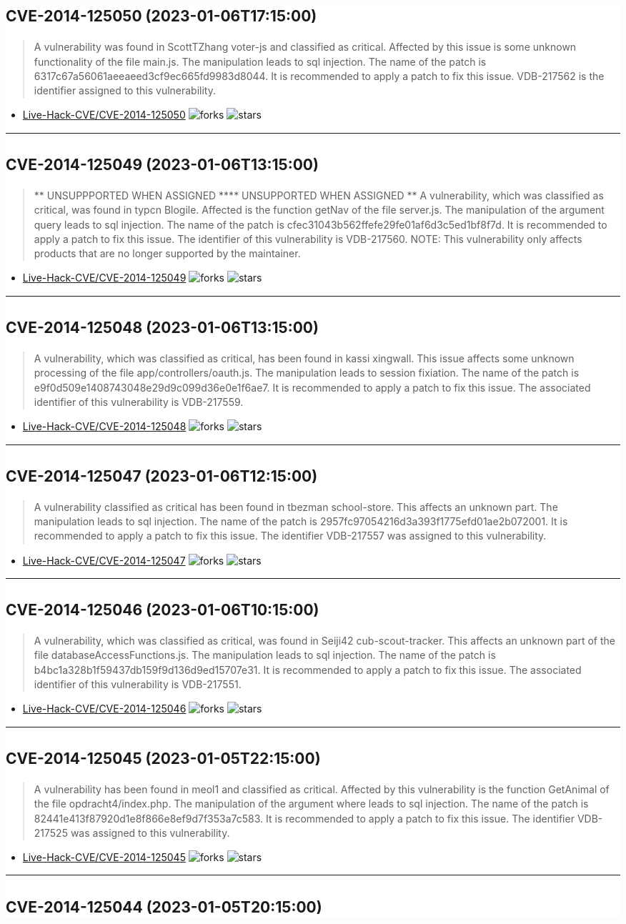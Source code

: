 ## CVE-2014-125050 (2023-01-06T17:15:00)
> A vulnerability was found in ScottTZhang voter-js and classified as critical. Affected by this issue is some unknown functionality of the file main.js. The manipulation leads to sql injection. The name of the patch is 6317c67a56061aeeaeed3cf9ec665fd9983d8044. It is recommended to apply a patch to fix this issue. VDB-217562 is the identifier assigned to this vulnerability.
- [Live-Hack-CVE/CVE-2014-125050](https://github.com/Live-Hack-CVE/CVE-2014-125050)	<img alt="forks" src="https://img.shields.io/github/forks/Live-Hack-CVE/CVE-2014-125050">	<img alt="stars" src="https://img.shields.io/github/stars/Live-Hack-CVE/CVE-2014-125050">

---
## CVE-2014-125049 (2023-01-06T13:15:00)
> ** UNSUPPPORTED WHEN ASSIGNED **** UNSUPPORTED WHEN ASSIGNED ** A vulnerability, which was classified as critical, was found in typcn Blogile. Affected is the function getNav of the file server.js. The manipulation of the argument query leads to sql injection. The name of the patch is cfec31043b562ffefe29fe01af6d3c5ed1bf8f7d. It is recommended to apply a patch to fix this issue. The identifier of this vulnerability is VDB-217560. NOTE: This vulnerability only affects products that are no longer supported by the maintainer.
- [Live-Hack-CVE/CVE-2014-125049](https://github.com/Live-Hack-CVE/CVE-2014-125049)	<img alt="forks" src="https://img.shields.io/github/forks/Live-Hack-CVE/CVE-2014-125049">	<img alt="stars" src="https://img.shields.io/github/stars/Live-Hack-CVE/CVE-2014-125049">

---
## CVE-2014-125048 (2023-01-06T13:15:00)
> A vulnerability, which was classified as critical, has been found in kassi xingwall. This issue affects some unknown processing of the file app/controllers/oauth.js. The manipulation leads to session fixiation. The name of the patch is e9f0d509e1408743048e29d9c099d36e0e1f6ae7. It is recommended to apply a patch to fix this issue. The associated identifier of this vulnerability is VDB-217559.
- [Live-Hack-CVE/CVE-2014-125048](https://github.com/Live-Hack-CVE/CVE-2014-125048)	<img alt="forks" src="https://img.shields.io/github/forks/Live-Hack-CVE/CVE-2014-125048">	<img alt="stars" src="https://img.shields.io/github/stars/Live-Hack-CVE/CVE-2014-125048">

---
## CVE-2014-125047 (2023-01-06T12:15:00)
> A vulnerability classified as critical has been found in tbezman school-store. This affects an unknown part. The manipulation leads to sql injection. The name of the patch is 2957fc97054216d3a393f1775efd01ae2b072001. It is recommended to apply a patch to fix this issue. The identifier VDB-217557 was assigned to this vulnerability.
- [Live-Hack-CVE/CVE-2014-125047](https://github.com/Live-Hack-CVE/CVE-2014-125047)	<img alt="forks" src="https://img.shields.io/github/forks/Live-Hack-CVE/CVE-2014-125047">	<img alt="stars" src="https://img.shields.io/github/stars/Live-Hack-CVE/CVE-2014-125047">

---
## CVE-2014-125046 (2023-01-06T10:15:00)
> A vulnerability, which was classified as critical, was found in Seiji42 cub-scout-tracker. This affects an unknown part of the file databaseAccessFunctions.js. The manipulation leads to sql injection. The name of the patch is b4bc1a328b1f59437db159f9d136d9ed15707e31. It is recommended to apply a patch to fix this issue. The associated identifier of this vulnerability is VDB-217551.
- [Live-Hack-CVE/CVE-2014-125046](https://github.com/Live-Hack-CVE/CVE-2014-125046)	<img alt="forks" src="https://img.shields.io/github/forks/Live-Hack-CVE/CVE-2014-125046">	<img alt="stars" src="https://img.shields.io/github/stars/Live-Hack-CVE/CVE-2014-125046">

---
## CVE-2014-125045 (2023-01-05T22:15:00)
> A vulnerability has been found in meol1 and classified as critical. Affected by this vulnerability is the function GetAnimal of the file opdracht4/index.php. The manipulation of the argument where leads to sql injection. The name of the patch is 82441e413f87920d1e8f866e8ef9d7f353a7c583. It is recommended to apply a patch to fix this issue. The identifier VDB-217525 was assigned to this vulnerability.
- [Live-Hack-CVE/CVE-2014-125045](https://github.com/Live-Hack-CVE/CVE-2014-125045)	<img alt="forks" src="https://img.shields.io/github/forks/Live-Hack-CVE/CVE-2014-125045">	<img alt="stars" src="https://img.shields.io/github/stars/Live-Hack-CVE/CVE-2014-125045">

---
## CVE-2014-125044 (2023-01-05T20:15:00)
